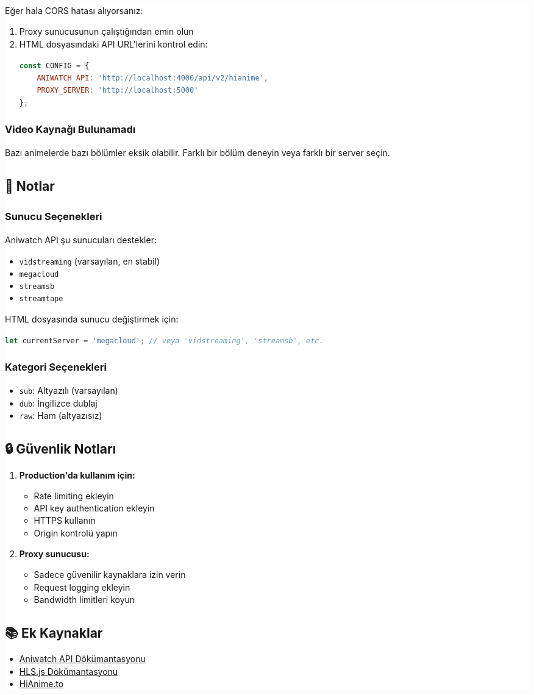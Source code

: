 Eğer hala CORS hatası alıyorsanız:

1. Proxy sunucusunun çalıştığından emin olun
2. HTML dosyasındaki API URL'lerini kontrol edin:
   ```javascript
   const CONFIG = {
       ANIWATCH_API: 'http://localhost:4000/api/v2/hianime',
       PROXY_SERVER: 'http://localhost:5000'
   };
   ```

### Video Kaynağı Bulunamadı

Bazı animelerde bazı bölümler eksik olabilir. Farklı bir bölüm deneyin veya farklı bir server seçin.

## 📝 Notlar

### Sunucu Seçenekleri

Aniwatch API şu sunucuları destekler:
- `vidstreaming` (varsayılan, en stabil)
- `megacloud`
- `streamsb`
- `streamtape`

HTML dosyasında sunucu değiştirmek için:
```javascript
let currentServer = 'megacloud'; // veya 'vidstreaming', 'streamsb', etc.
```

### Kategori Seçenekleri

- `sub`: Altyazılı (varsayılan)
- `dub`: İngilizce dublaj
- `raw`: Ham (altyazısız)

## 🔒 Güvenlik Notları

1. **Production'da kullanım için:**
   - Rate limiting ekleyin
   - API key authentication ekleyin
   - HTTPS kullanın
   - Origin kontrolü yapın

2. **Proxy sunucusu:**
   - Sadece güvenilir kaynaklara izin verin
   - Request logging ekleyin
   - Bandwidth limitleri koyun

## 📚 Ek Kaynaklar

- [Aniwatch API Dökümantasyonu](https://github.com/ghoshRitesh12/aniwatch-api)
- [HLS.js Dökümantasyonu](https://github.com/video-dev/hls.js/)
- [HiAnime.to](https://hianime.to)
